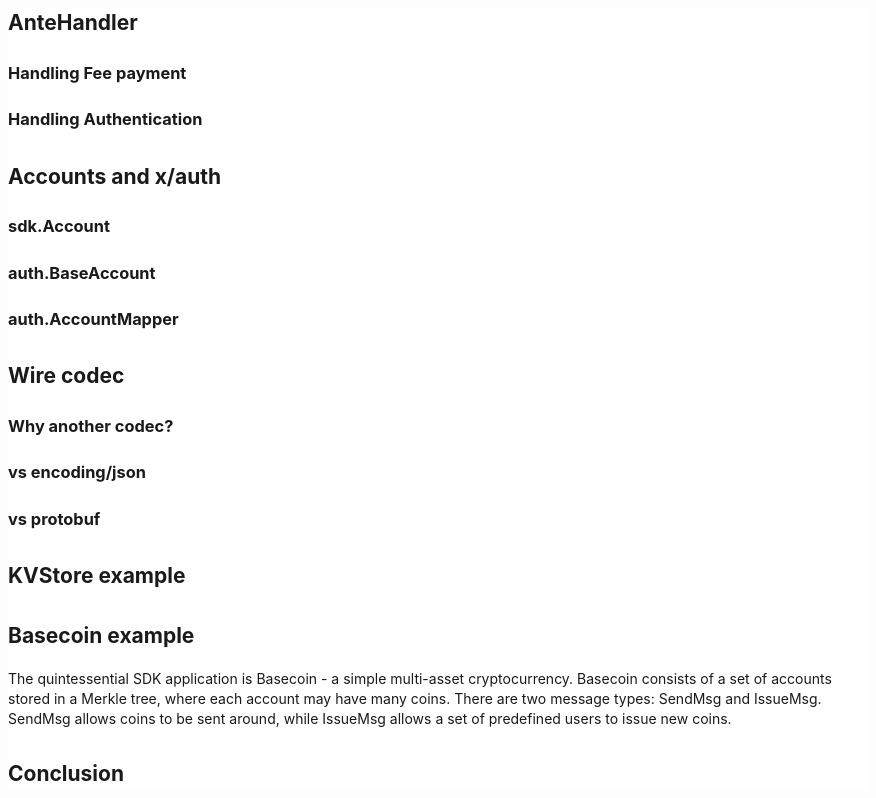 ## AnteHandler

### Handling Fee payment
### Handling Authentication

## Accounts and x/auth

### sdk.Account
### auth.BaseAccount
### auth.AccountMapper

## Wire codec

### Why another codec?
### vs encoding/json
### vs protobuf

## KVStore example

## Basecoin example

The quintessential SDK application is Basecoin - a simple
multi-asset cryptocurrency.  Basecoin consists of a set of
accounts stored in a Merkle tree, where each account may have
many coins. There are two message types: SendMsg and IssueMsg.
SendMsg allows coins to be sent around, while IssueMsg allows a
set of predefined users to issue new coins.

## Conclusion
